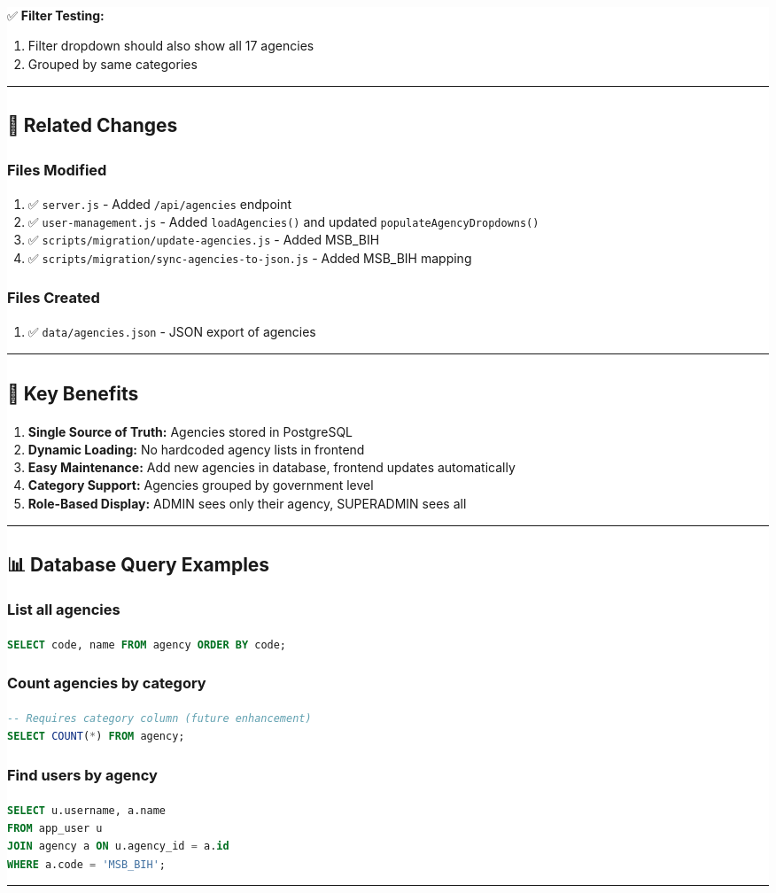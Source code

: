 ✅ **Filter Testing:**
1. Filter dropdown should also show all 17 agencies
2. Grouped by same categories

---

## 🔄 Related Changes

### Files Modified
1. ✅ `server.js` - Added `/api/agencies` endpoint
2. ✅ `user-management.js` - Added `loadAgencies()` and updated `populateAgencyDropdowns()`
3. ✅ `scripts/migration/update-agencies.js` - Added MSB_BIH
4. ✅ `scripts/migration/sync-agencies-to-json.js` - Added MSB_BIH mapping

### Files Created
1. ✅ `data/agencies.json` - JSON export of agencies

---

## 🎯 Key Benefits

1. **Single Source of Truth:** Agencies stored in PostgreSQL
2. **Dynamic Loading:** No hardcoded agency lists in frontend
3. **Easy Maintenance:** Add new agencies in database, frontend updates automatically
4. **Category Support:** Agencies grouped by government level
5. **Role-Based Display:** ADMIN sees only their agency, SUPERADMIN sees all

---

## 📊 Database Query Examples

### List all agencies
```sql
SELECT code, name FROM agency ORDER BY code;
```

### Count agencies by category
```sql
-- Requires category column (future enhancement)
SELECT COUNT(*) FROM agency;
```

### Find users by agency
```sql
SELECT u.username, a.name 
FROM app_user u 
JOIN agency a ON u.agency_id = a.id 
WHERE a.code = 'MSB_BIH';
```

---
